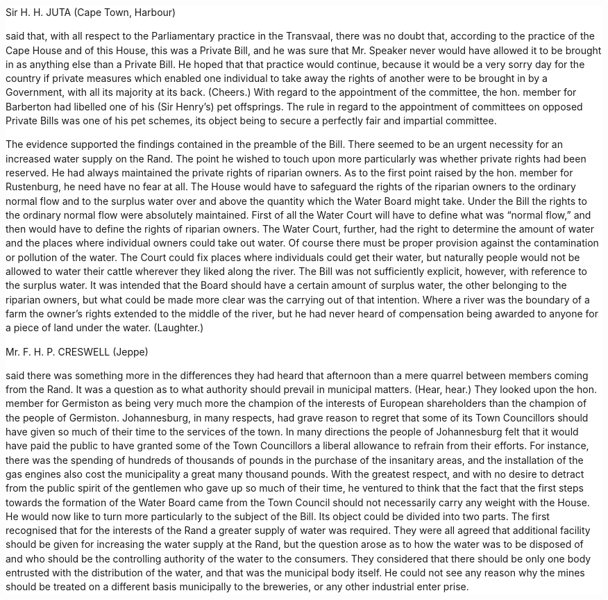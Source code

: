 </speech>

<speech by="#juta">

<from>Sir <person refersTo="hansard_za">H. H. JUTA</person> (Cape Town, Harbour)</from>

<p>said that, with all respect to the Parliamentary practice in the Transvaal, there was no doubt that, according to the practice of the Cape House and of this House, this was a Private Bill, and he was sure that Mr. Speaker never would have allowed it to be brought in as anything else than a Private Bill. He hoped that that practice would continue, because it would be a very sorry day for the country if private measures which enabled one individual to take away the rights of another were to be brought in by a Government, with all its majority at its back. (Cheers.) With regard to the appointment of the committee, the hon. member for Barberton had libelled one of his (Sir Henry&#x2019;s) pet offsprings. The rule in regard to the appointment of committees on opposed Private Bills was one of his pet schemes, its object being to secure a perfectly fair and impartial committee.</p>

<p>The evidence supported the findings contained in the preamble of the Bill. There seemed to be an urgent necessity for an increased water supply on the Rand. The point he wished to touch upon more particularly was whether private rights had been reserved. He had always maintained the private rights of riparian owners. As to the first point raised by the hon. member for Rustenburg, he need have no fear at all. The House would have to safeguard the rights of the riparian owners to the ordinary normal flow and to the surplus water over and above the quantity which the Water Board might take. Under the Bill the rights to the ordinary normal flow were absolutely maintained. First of all the Water Court will have to define what was &#x201C;normal flow,&#x201D; and then would have to define the rights of riparian owners. The Water Court, further, had the right to determine the amount of water and the places where individual owners could take out water. Of course there must be proper provision against the contamination or pollution of the water. The Court could fix places where individuals could get their water, but naturally people would not be allowed to water their cattle wherever they liked along the river. The Bill was not sufficiently explicit, however, with reference to the surplus water. It was intended that the Board should have a certain amount of surplus water, the other belonging to the riparian owners, but what could be made more clear was the carrying out of that intention. Where a river was the boundary of a farm the owner&#x2019;s rights extended to the middle of the river, but he had never heard of compensation being awarded to anyone for a piece of land under the water. (Laughter.)</p>

</speech>

<speech by="#creswell">

<from>Mr. <person refersTo="hansard_za">F. H. P. CRESWELL</person> (Jeppe)</from>

<p>said there was something more in the differences they had heard that afternoon than a mere quarrel between members coming from the Rand. It was a question as to what authority should prevail in municipal matters. (Hear, hear.) They looked upon the hon. member for Germiston as being very much more the champion of the interests of European shareholders than the champion of the people of Germiston. Johannesburg, in many respects, had grave reason to regret that some of its Town Councillors should have given so much of their time to the services of the town. In many directions the people of Johannesburg felt that it would have paid the public to have granted some of the Town Councillors a liberal allowance to refrain from their efforts. For instance, there was the spending of hundreds of thousands of pounds in the purchase of the insanitary areas, and the installation of the gas engines also cost the municipality a great many thousand pounds. With the greatest respect, and with no desire to detract from the public spirit of the gentlemen who gave up so much of their time, he ventured to think that the fact that the first steps towards the formation of the Water Board came from the Town Council should not necessarily carry any weight with the House. He would now like to turn more particularly to the subject of the Bill. Its object could be divided into two parts. The first recognised that for the interests of the Rand a greater supply of water was required. They were all agreed that additional facility should be given for increasing the water supply at the Rand, but the question arose as to how the water was to be disposed of and who should be the controlling authority of the water to the consumers. They considered that there should be only one body entrusted with the distribution <span class="col_1887-1888" refersTo="page_0950"/>of the water, and that was the municipal body itself. He could not see any reason why the mines should be treated on a different basis municipally to the breweries, or any other industrial enter prise.</p>

